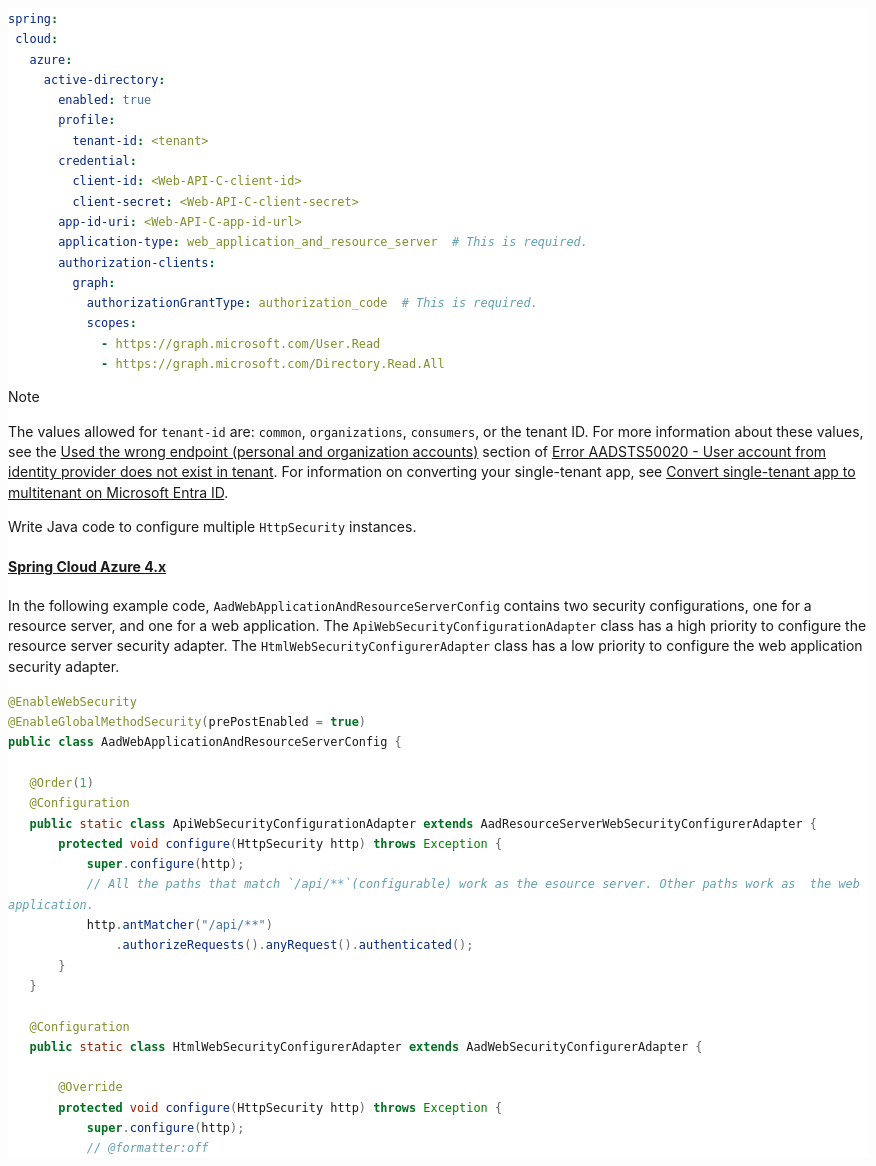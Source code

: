 ```yaml
spring:
 cloud:
   azure:
     active-directory:
       enabled: true
       profile:
         tenant-id: <tenant>
       credential:
         client-id: <Web-API-C-client-id>
         client-secret: <Web-API-C-client-secret>
       app-id-uri: <Web-API-C-app-id-url>
       application-type: web_application_and_resource_server  # This is required.
       authorization-clients:
         graph:
           authorizationGrantType: authorization_code  # This is required.
           scopes:
             - https://graph.microsoft.com/User.Read
             - https://graph.microsoft.com/Directory.Read.All
```

> [!NOTE]
> The values allowed for `tenant-id` are: `common`, `organizations`, `consumers`, or the tenant ID. For more information about these values, see the [Used the wrong endpoint (personal and organization accounts)](/troubleshoot/azure/active-directory/error-code-aadsts50020-user-account-identity-provider-does-not-exist#cause-3-used-the-wrong-endpoint-personal-and-organization-accounts) section of [Error AADSTS50020 - User account from identity provider does not exist in tenant](/troubleshoot/azure/active-directory/error-code-aadsts50020-user-account-identity-provider-does-not-exist). For information on converting your single-tenant app, see [Convert single-tenant app to multitenant on Microsoft Entra ID](/entra/identity-platform/howto-convert-app-to-be-multi-tenant).

Write Java code to configure multiple `HttpSecurity` instances.

#### [Spring Cloud Azure 4.x](#tab/SpringCloudAzure4x)

In the following example code, `AadWebApplicationAndResourceServerConfig` contains two security configurations, one for a resource server, and one for a web application. The `ApiWebSecurityConfigurationAdapter` class has a high priority to configure the resource server security adapter. The `HtmlWebSecurityConfigurerAdapter` class has a low priority to configure the web application security adapter.

```java
@EnableWebSecurity
@EnableGlobalMethodSecurity(prePostEnabled = true)
public class AadWebApplicationAndResourceServerConfig {

   @Order(1)
   @Configuration
   public static class ApiWebSecurityConfigurationAdapter extends AadResourceServerWebSecurityConfigurerAdapter {
       protected void configure(HttpSecurity http) throws Exception {
           super.configure(http);
           // All the paths that match `/api/**`(configurable) work as the esource server. Other paths work as  the web application.
           http.antMatcher("/api/**")
               .authorizeRequests().anyRequest().authenticated();
       }
   }

   @Configuration
   public static class HtmlWebSecurityConfigurerAdapter extends AadWebSecurityConfigurerAdapter {

       @Override
       protected void configure(HttpSecurity http) throws Exception {
           super.configure(http);
           // @formatter:off
```